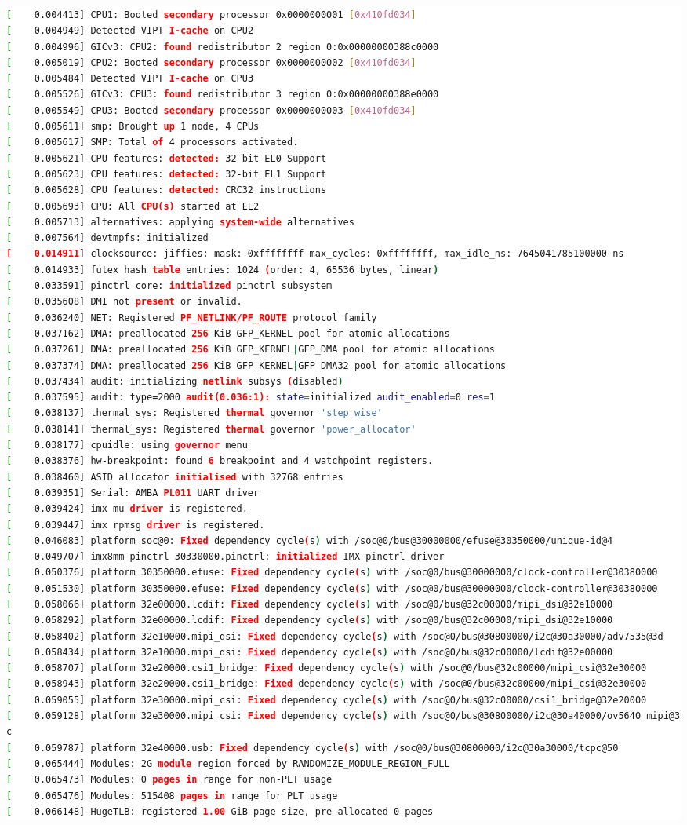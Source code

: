 ```bash
[    0.004413] CPU1: Booted secondary processor 0x0000000001 [0x410fd034]
[    0.004949] Detected VIPT I-cache on CPU2
[    0.004996] GICv3: CPU2: found redistributor 2 region 0:0x00000000388c0000
[    0.005019] CPU2: Booted secondary processor 0x0000000002 [0x410fd034]
[    0.005484] Detected VIPT I-cache on CPU3
[    0.005526] GICv3: CPU3: found redistributor 3 region 0:0x00000000388e0000
[    0.005549] CPU3: Booted secondary processor 0x0000000003 [0x410fd034]
[    0.005611] smp: Brought up 1 node, 4 CPUs
[    0.005617] SMP: Total of 4 processors activated.
[    0.005621] CPU features: detected: 32-bit EL0 Support
[    0.005623] CPU features: detected: 32-bit EL1 Support
[    0.005628] CPU features: detected: CRC32 instructions
[    0.005693] CPU: All CPU(s) started at EL2
[    0.005713] alternatives: applying system-wide alternatives
[    0.007564] devtmpfs: initialized
[    0.014911] clocksource: jiffies: mask: 0xffffffff max_cycles: 0xffffffff, max_idle_ns: 7645041785100000 ns
[    0.014933] futex hash table entries: 1024 (order: 4, 65536 bytes, linear)
[    0.033591] pinctrl core: initialized pinctrl subsystem
[    0.035608] DMI not present or invalid.
[    0.036240] NET: Registered PF_NETLINK/PF_ROUTE protocol family
[    0.037162] DMA: preallocated 256 KiB GFP_KERNEL pool for atomic allocations
[    0.037261] DMA: preallocated 256 KiB GFP_KERNEL|GFP_DMA pool for atomic allocations
[    0.037374] DMA: preallocated 256 KiB GFP_KERNEL|GFP_DMA32 pool for atomic allocations
[    0.037434] audit: initializing netlink subsys (disabled)
[    0.037595] audit: type=2000 audit(0.036:1): state=initialized audit_enabled=0 res=1
[    0.038137] thermal_sys: Registered thermal governor 'step_wise'
[    0.038141] thermal_sys: Registered thermal governor 'power_allocator'
[    0.038177] cpuidle: using governor menu
[    0.038376] hw-breakpoint: found 6 breakpoint and 4 watchpoint registers.
[    0.038460] ASID allocator initialised with 32768 entries
[    0.039351] Serial: AMBA PL011 UART driver
[    0.039424] imx mu driver is registered.
[    0.039447] imx rpmsg driver is registered.
[    0.046083] platform soc@0: Fixed dependency cycle(s) with /soc@0/bus@30000000/efuse@30350000/unique-id@4
[    0.049707] imx8mm-pinctrl 30330000.pinctrl: initialized IMX pinctrl driver
[    0.050376] platform 30350000.efuse: Fixed dependency cycle(s) with /soc@0/bus@30000000/clock-controller@30380000
[    0.051530] platform 30350000.efuse: Fixed dependency cycle(s) with /soc@0/bus@30000000/clock-controller@30380000
[    0.058066] platform 32e00000.lcdif: Fixed dependency cycle(s) with /soc@0/bus@32c00000/mipi_dsi@32e10000
[    0.058292] platform 32e00000.lcdif: Fixed dependency cycle(s) with /soc@0/bus@32c00000/mipi_dsi@32e10000
[    0.058402] platform 32e10000.mipi_dsi: Fixed dependency cycle(s) with /soc@0/bus@30800000/i2c@30a30000/adv7535@3d
[    0.058434] platform 32e10000.mipi_dsi: Fixed dependency cycle(s) with /soc@0/bus@32c00000/lcdif@32e00000
[    0.058707] platform 32e20000.csi1_bridge: Fixed dependency cycle(s) with /soc@0/bus@32c00000/mipi_csi@32e30000
[    0.058943] platform 32e20000.csi1_bridge: Fixed dependency cycle(s) with /soc@0/bus@32c00000/mipi_csi@32e30000
[    0.059055] platform 32e30000.mipi_csi: Fixed dependency cycle(s) with /soc@0/bus@32c00000/csi1_bridge@32e20000
[    0.059128] platform 32e30000.mipi_csi: Fixed dependency cycle(s) with /soc@0/bus@30800000/i2c@30a40000/ov5640_mipi@3c
[    0.059787] platform 32e40000.usb: Fixed dependency cycle(s) with /soc@0/bus@30800000/i2c@30a30000/tcpc@50
[    0.065444] Modules: 2G module region forced by RANDOMIZE_MODULE_REGION_FULL
[    0.065473] Modules: 0 pages in range for non-PLT usage
[    0.065476] Modules: 515408 pages in range for PLT usage
[    0.066148] HugeTLB: registered 1.00 GiB page size, pre-allocated 0 pages
```

[license-image]: https://img.shields.io/github/license/lankahsu520/HelperX.svg
[license-url]: https://github.com/lankahsu520/HelperX/blob/master/LICENSE
[stars-image]: https://img.shields.io/github/stars/lankahsu520/HelperX.svg
[stars-url]: https://github.com/lankahsu520/HelperX/stargazers
[forks-image]: https://img.shields.io/github/forks/lankahsu520/HelperX.svg
[forks-url]: https://github.com/lankahsu520/HelperX/network
[issues-image]: https://img.shields.io/github/issues/lankahsu520/HelperX.svg
[issues-url]: https://github.com/lankahsu520/HelperX/issues
[watchers-image]: https://img.shields.io/github/watchers/lankahsu520/HelperX.svg
[watchers-url]: https://github.com/lankahsu520/HelperX/watchers
